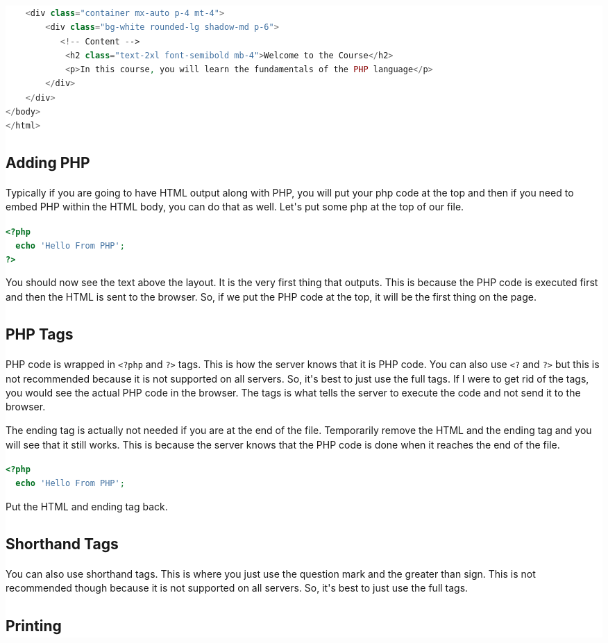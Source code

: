 ```php
    <div class="container mx-auto p-4 mt-4">
        <div class="bg-white rounded-lg shadow-md p-6">
           <!-- Content -->
            <h2 class="text-2xl font-semibold mb-4">Welcome to the Course</h2>
            <p>In this course, you will learn the fundamentals of the PHP language</p>
        </div>
    </div>
</body>
</html>
```

## Adding PHP

Typically if you are going to have HTML output along with PHP, you will put your php code at the top and then if you need to embed PHP within the HTML body, you can do that as well. Let's put some php at the top of our file.

```php
<?php
  echo 'Hello From PHP';
?>
```

You should now see the text above the layout. It is the very first thing that outputs. This is because the PHP code is executed first and then the HTML is sent to the browser. So, if we put the PHP code at the top, it will be the first thing on the page.

## PHP Tags

PHP code is wrapped in `<?php` and `?>` tags. This is how the server knows that it is PHP code. You can also use `<?` and `?>` but this is not recommended because it is not supported on all servers. So, it's best to just use the full tags. If I were to get rid of the tags, you would see the actual PHP code in the browser. The tags is what tells the server to execute the code and not send it to the browser.

The ending tag is actually not needed if you are at the end of the file. Temporarily remove the HTML and the ending tag and you will see that it still works. This is because the server knows that the PHP code is done when it reaches the end of the file.

```php
<?php
  echo 'Hello From PHP';
```

Put the HTML and ending tag back.

## Shorthand Tags

You can also use shorthand tags. This is where you just use the question mark and the greater than sign. This is not recommended though because it is not supported on all servers. So, it's best to just use the full tags.

## Printing
